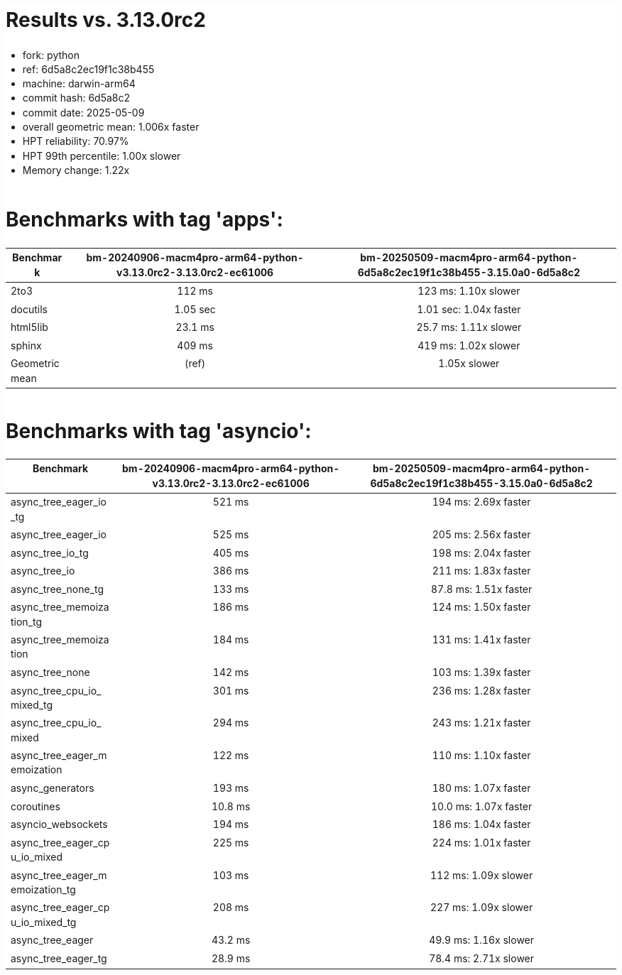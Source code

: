 # Results vs. 3.13.0rc2

- fork: python
- ref: 6d5a8c2ec19f1c38b455
- machine: darwin-arm64
- commit hash: 6d5a8c2
- commit date: 2025-05-09
- overall geometric mean: 1.006x faster
- HPT reliability: 70.97%
- HPT 99th percentile: 1.00x slower
- Memory change: 1.22x

Benchmarks with tag 'apps':
===========================

| Benchmark      | bm-20240906-macm4pro-arm64-python-v3.13.0rc2-3.13.0rc2-ec61006 | bm-20250509-macm4pro-arm64-python-6d5a8c2ec19f1c38b455-3.15.0a0-6d5a8c2 |
|----------------|:--------------------------------------------------------------:|:-----------------------------------------------------------------------:|
| 2to3           | 112 ms                                                         | 123 ms: 1.10x slower                                                    |
| docutils       | 1.05 sec                                                       | 1.01 sec: 1.04x faster                                                  |
| html5lib       | 23.1 ms                                                        | 25.7 ms: 1.11x slower                                                   |
| sphinx         | 409 ms                                                         | 419 ms: 1.02x slower                                                    |
| Geometric mean | (ref)                                                          | 1.05x slower                                                            |

Benchmarks with tag 'asyncio':
==============================

| Benchmark                        | bm-20240906-macm4pro-arm64-python-v3.13.0rc2-3.13.0rc2-ec61006 | bm-20250509-macm4pro-arm64-python-6d5a8c2ec19f1c38b455-3.15.0a0-6d5a8c2 |
|----------------------------------|:--------------------------------------------------------------:|:-----------------------------------------------------------------------:|
| async_tree_eager_io_tg           | 521 ms                                                         | 194 ms: 2.69x faster                                                    |
| async_tree_eager_io              | 525 ms                                                         | 205 ms: 2.56x faster                                                    |
| async_tree_io_tg                 | 405 ms                                                         | 198 ms: 2.04x faster                                                    |
| async_tree_io                    | 386 ms                                                         | 211 ms: 1.83x faster                                                    |
| async_tree_none_tg               | 133 ms                                                         | 87.8 ms: 1.51x faster                                                   |
| async_tree_memoization_tg        | 186 ms                                                         | 124 ms: 1.50x faster                                                    |
| async_tree_memoization           | 184 ms                                                         | 131 ms: 1.41x faster                                                    |
| async_tree_none                  | 142 ms                                                         | 103 ms: 1.39x faster                                                    |
| async_tree_cpu_io_mixed_tg       | 301 ms                                                         | 236 ms: 1.28x faster                                                    |
| async_tree_cpu_io_mixed          | 294 ms                                                         | 243 ms: 1.21x faster                                                    |
| async_tree_eager_memoization     | 122 ms                                                         | 110 ms: 1.10x faster                                                    |
| async_generators                 | 193 ms                                                         | 180 ms: 1.07x faster                                                    |
| coroutines                       | 10.8 ms                                                        | 10.0 ms: 1.07x faster                                                   |
| asyncio_websockets               | 194 ms                                                         | 186 ms: 1.04x faster                                                    |
| async_tree_eager_cpu_io_mixed    | 225 ms                                                         | 224 ms: 1.01x faster                                                    |
| async_tree_eager_memoization_tg  | 103 ms                                                         | 112 ms: 1.09x slower                                                    |
| async_tree_eager_cpu_io_mixed_tg | 208 ms                                                         | 227 ms: 1.09x slower                                                    |
| async_tree_eager                 | 43.2 ms                                                        | 49.9 ms: 1.16x slower                                                   |
| async_tree_eager_tg              | 28.9 ms                                                        | 78.4 ms: 2.71x slower                                                   |